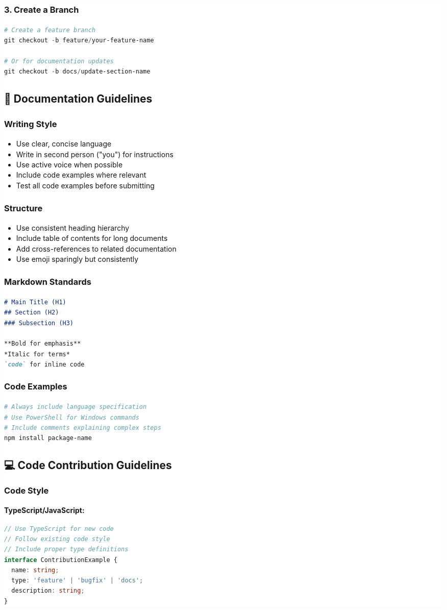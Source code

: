 ### 3. Create a Branch

```powershell
# Create a feature branch
git checkout -b feature/your-feature-name

# Or for documentation updates
git checkout -b docs/update-section-name
```

## 📝 Documentation Guidelines

### Writing Style
- Use clear, concise language
- Write in second person ("you") for instructions
- Use active voice when possible
- Include code examples where relevant
- Test all code examples before submitting

### Structure
- Use consistent heading hierarchy
- Include table of contents for long documents
- Add cross-references to related documentation
- Use emoji sparingly but consistently

### Markdown Standards
```markdown
# Main Title (H1)
## Section (H2)
### Subsection (H3)

**Bold for emphasis**
*Italic for terms*
`code` for inline code
```

### Code Examples
```powershell
# Always include language specification
# Use PowerShell for Windows commands
# Include comments explaining complex steps
npm install package-name
```

## 💻 Code Contribution Guidelines

### Code Style

**TypeScript/JavaScript:**
```typescript
// Use TypeScript for new code
// Follow existing code style
// Include proper type definitions
interface ContributionExample {
  name: string;
  type: 'feature' | 'bugfix' | 'docs';
  description: string;
}
```
